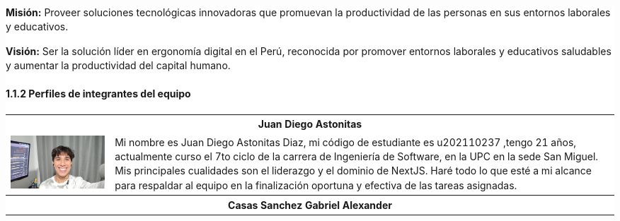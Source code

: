 **Misión:** Proveer soluciones tecnológicas innovadoras que promuevan la productividad de las personas en sus entornos laborales y educativos.

**Visión:** Ser la solución líder en ergonomía digital en el Perú, reconocida por promover entornos laborales y educativos saludables y aumentar la productividad del capital humano.


#### 1.1.2 Perfiles de integrantes del equipo

<table>
  <tr>
    <th colspan="2"> Juan Diego Astonitas </th>
  </tr>
  <tr>
    <td> <img src="images/chapter-1/juan-pfp.webp" alt="Juan Astonitas" style="width: 500px; height: auto;" > </td>
    <td> Mi nombre es Juan Diego Astonitas Diaz, mi código de estudiante es u202110237 ,tengo 21 años, actualmente curso el 7to ciclo de la carrera de Ingeniería de Software, en la UPC en la sede San Miguel. Mis principales cualidades son el liderazgo y el dominio de NextJS. Haré todo lo que esté a mi alcance para respaldar al equipo en la finalización oportuna y efectiva de las tareas asignadas. </td>
  </tr> 
  <tr>
    <th colspan="2"> Casas Sanchez Gabriel Alexander </th>
  </tr>
  <tr>